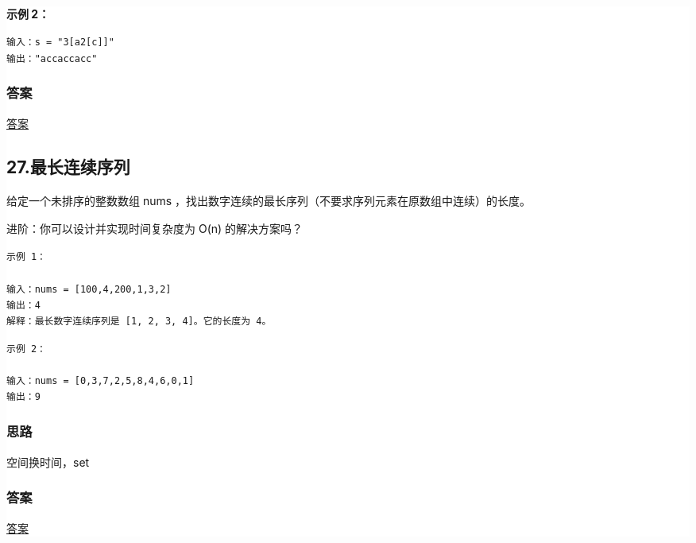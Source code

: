 **示例 2：**
```
输入：s = "3[a2[c]]"
输出："accaccacc"
```

### 答案
[答案](https://github.com/skyujilong/notebook/blob/master/algorithm/26.html)


## 27.最长连续序列

给定一个未排序的整数数组 nums ，找出数字连续的最长序列（不要求序列元素在原数组中连续）的长度。

进阶：你可以设计并实现时间复杂度为 O(n) 的解决方案吗？

```
示例 1：

输入：nums = [100,4,200,1,3,2]
输出：4
解释：最长数字连续序列是 [1, 2, 3, 4]。它的长度为 4。
```

```
示例 2：

输入：nums = [0,3,7,2,5,8,4,6,0,1]
输出：9
```

### 思路
空间换时间，set

### 答案
[答案](https://github.com/skyujilong/notebook/blob/master/algorithm/27.html)